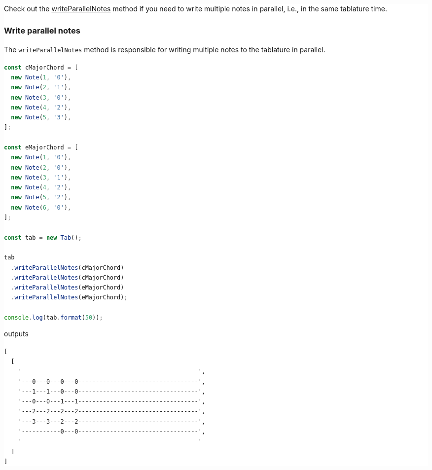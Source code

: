Check out the [writeParallelNotes](#write-parallel-notes) method if you need to write multiple notes in parallel, i.e., in the same tablature time.

### Write parallel notes

The `writeParallelNotes` method is responsible for writing multiple notes to the tablature in parallel.

```js
const cMajorChord = [
  new Note(1, '0'),
  new Note(2, '1'),
  new Note(3, '0'),
  new Note(4, '2'),
  new Note(5, '3'),
];

const eMajorChord = [
  new Note(1, '0'),
  new Note(2, '0'),
  new Note(3, '1'),
  new Note(4, '2'),
  new Note(5, '2'),
  new Note(6, '0'),
];

const tab = new Tab();

tab
  .writeParallelNotes(cMajorChord)
  .writeParallelNotes(cMajorChord)
  .writeParallelNotes(eMajorChord)
  .writeParallelNotes(eMajorChord);

console.log(tab.format(50));
```

outputs

```
[
  [
    '                                                  ',
    '---0---0---0---0----------------------------------',
    '---1---1---0---0----------------------------------',
    '---0---0---1---1----------------------------------',
    '---2---2---2---2----------------------------------',
    '---3---3---2---2----------------------------------',
    '-----------0---0----------------------------------',
    '                                                  '
  ]
]
```
